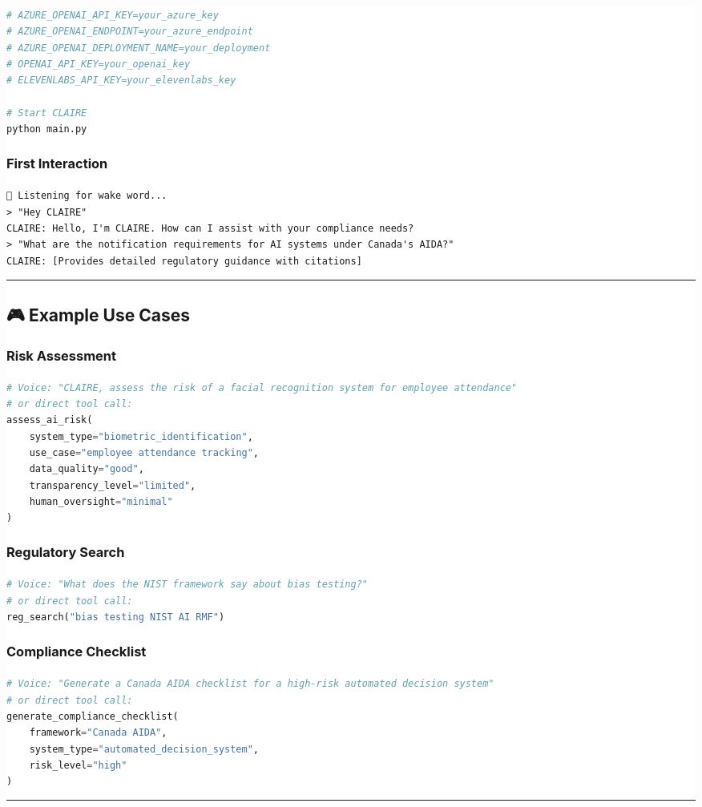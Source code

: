```bash
# AZURE_OPENAI_API_KEY=your_azure_key
# AZURE_OPENAI_ENDPOINT=your_azure_endpoint
# AZURE_OPENAI_DEPLOYMENT_NAME=your_deployment
# OPENAI_API_KEY=your_openai_key
# ELEVENLABS_API_KEY=your_elevenlabs_key

# Start CLAIRE
python main.py
```

### First Interaction
```
🎤 Listening for wake word...
> "Hey CLAIRE"
CLAIRE: Hello, I'm CLAIRE. How can I assist with your compliance needs?
> "What are the notification requirements for AI systems under Canada's AIDA?"
CLAIRE: [Provides detailed regulatory guidance with citations]
```

---

## 🎮 Example Use Cases

### Risk Assessment
```python
# Voice: "CLAIRE, assess the risk of a facial recognition system for employee attendance"
# or direct tool call:
assess_ai_risk(
    system_type="biometric_identification", 
    use_case="employee attendance tracking",
    data_quality="good",
    transparency_level="limited",
    human_oversight="minimal"
)
```

### Regulatory Search
```python
# Voice: "What does the NIST framework say about bias testing?"
# or direct tool call:
reg_search("bias testing NIST AI RMF")
```

### Compliance Checklist
```python
# Voice: "Generate a Canada AIDA checklist for a high-risk automated decision system"
# or direct tool call:
generate_compliance_checklist(
    framework="Canada AIDA",
    system_type="automated_decision_system", 
    risk_level="high"
)
```

---